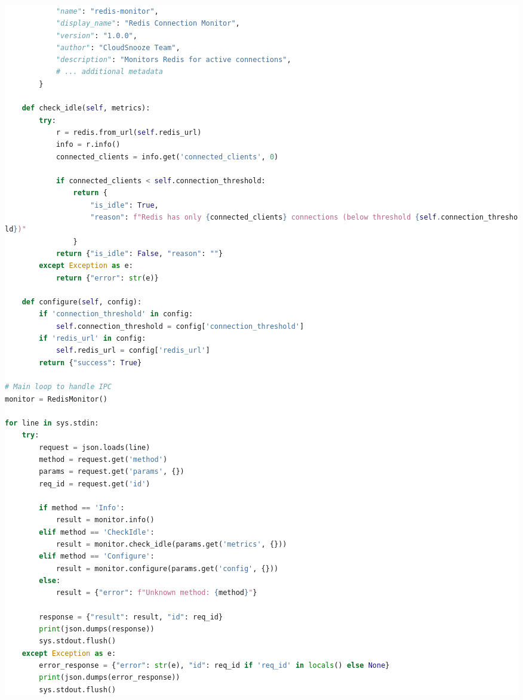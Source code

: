 ```python
            "name": "redis-monitor",
            "display_name": "Redis Connection Monitor",
            "version": "1.0.0",
            "author": "CloudSnooze Team",
            "description": "Monitors Redis for active connections",
            # ... additional metadata
        }
    
    def check_idle(self, metrics):
        try:
            r = redis.from_url(self.redis_url)
            info = r.info()
            connected_clients = info.get('connected_clients', 0)
            
            if connected_clients < self.connection_threshold:
                return {
                    "is_idle": True,
                    "reason": f"Redis has only {connected_clients} connections (below threshold {self.connection_threshold})"
                }
            return {"is_idle": False, "reason": ""}
        except Exception as e:
            return {"error": str(e)}
    
    def configure(self, config):
        if 'connection_threshold' in config:
            self.connection_threshold = config['connection_threshold']
        if 'redis_url' in config:
            self.redis_url = config['redis_url']
        return {"success": True}

# Main loop to handle IPC
monitor = RedisMonitor()

for line in sys.stdin:
    try:
        request = json.loads(line)
        method = request.get('method')
        params = request.get('params', {})
        req_id = request.get('id')
        
        if method == 'Info':
            result = monitor.info()
        elif method == 'CheckIdle':
            result = monitor.check_idle(params.get('metrics', {}))
        elif method == 'Configure':
            result = monitor.configure(params.get('config', {}))
        else:
            result = {"error": f"Unknown method: {method}"}
        
        response = {"result": result, "id": req_id}
        print(json.dumps(response))
        sys.stdout.flush()
    except Exception as e:
        error_response = {"error": str(e), "id": req_id if 'req_id' in locals() else None}
        print(json.dumps(error_response))
        sys.stdout.flush()
```
